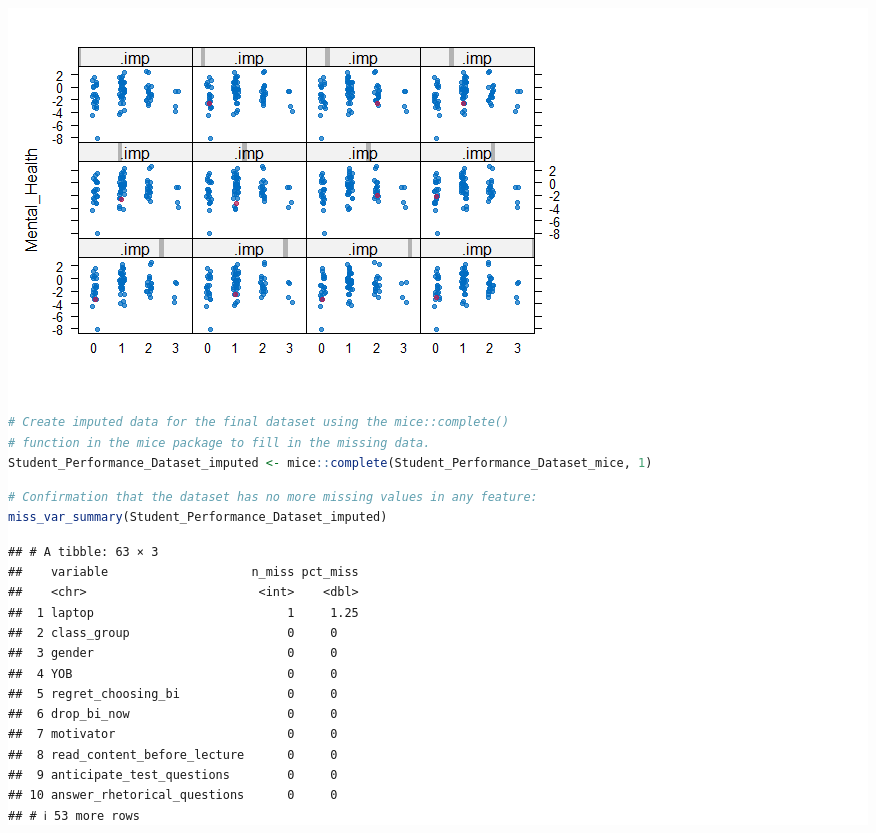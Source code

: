 ![](BIProject-Template_files/figure-gfm/Your%20Eigth%20Code%20Chunk-2.png)

``` r
# Create imputed data for the final dataset using the mice::complete()
# function in the mice package to fill in the missing data.
Student_Performance_Dataset_imputed <- mice::complete(Student_Performance_Dataset_mice, 1)
```

``` r
# Confirmation that the dataset has no more missing values in any feature:
miss_var_summary(Student_Performance_Dataset_imputed)
```

    ## # A tibble: 63 × 3
    ##    variable                    n_miss pct_miss
    ##    <chr>                        <int>    <dbl>
    ##  1 laptop                           1     1.25
    ##  2 class_group                      0     0   
    ##  3 gender                           0     0   
    ##  4 YOB                              0     0   
    ##  5 regret_choosing_bi               0     0   
    ##  6 drop_bi_now                      0     0   
    ##  7 motivator                        0     0   
    ##  8 read_content_before_lecture      0     0   
    ##  9 anticipate_test_questions        0     0   
    ## 10 answer_rhetorical_questions      0     0   
    ## # ℹ 53 more rows
